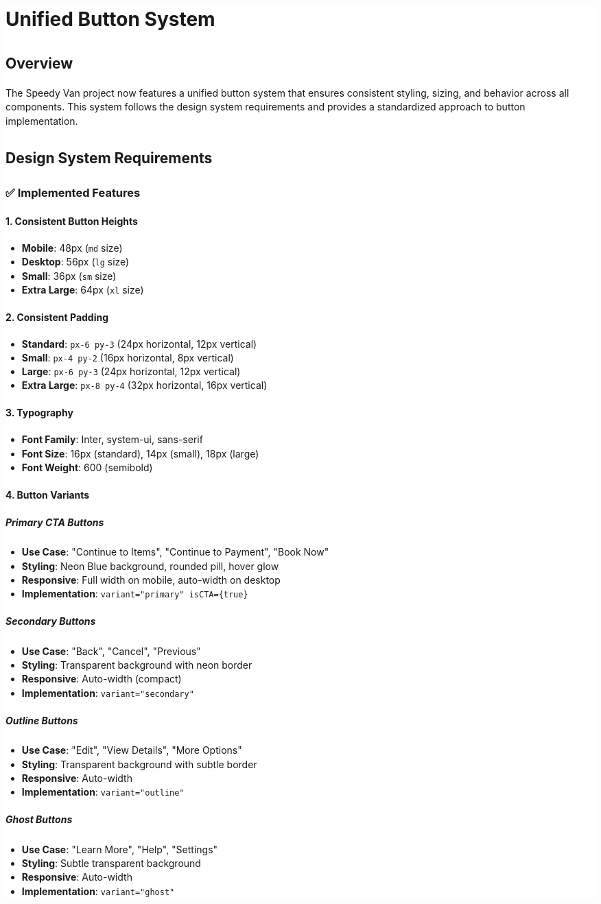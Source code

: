 # Unified Button System

## Overview
The Speedy Van project now features a unified button system that ensures consistent styling, sizing, and behavior across all components. This system follows the design system requirements and provides a standardized approach to button implementation.

## Design System Requirements

### ✅ Implemented Features

#### 1. **Consistent Button Heights**
- **Mobile**: 48px (`md` size)
- **Desktop**: 56px (`lg` size)
- **Small**: 36px (`sm` size)
- **Extra Large**: 64px (`xl` size)

#### 2. **Consistent Padding**
- **Standard**: `px-6 py-3` (24px horizontal, 12px vertical)
- **Small**: `px-4 py-2` (16px horizontal, 8px vertical)
- **Large**: `px-6 py-3` (24px horizontal, 12px vertical)
- **Extra Large**: `px-8 py-4` (32px horizontal, 16px vertical)

#### 3. **Typography**
- **Font Family**: Inter, system-ui, sans-serif
- **Font Size**: 16px (standard), 14px (small), 18px (large)
- **Font Weight**: 600 (semibold)

#### 4. **Button Variants**

##### **Primary CTA Buttons**
- **Use Case**: "Continue to Items", "Continue to Payment", "Book Now"
- **Styling**: Neon Blue background, rounded pill, hover glow
- **Responsive**: Full width on mobile, auto-width on desktop
- **Implementation**: `variant="primary" isCTA={true}`

##### **Secondary Buttons**
- **Use Case**: "Back", "Cancel", "Previous"
- **Styling**: Transparent background with neon border
- **Responsive**: Auto-width (compact)
- **Implementation**: `variant="secondary"`

##### **Outline Buttons**
- **Use Case**: "Edit", "View Details", "More Options"
- **Styling**: Transparent background with subtle border
- **Responsive**: Auto-width
- **Implementation**: `variant="outline"`

##### **Ghost Buttons**
- **Use Case**: "Learn More", "Help", "Settings"
- **Styling**: Subtle transparent background
- **Responsive**: Auto-width
- **Implementation**: `variant="ghost"`
